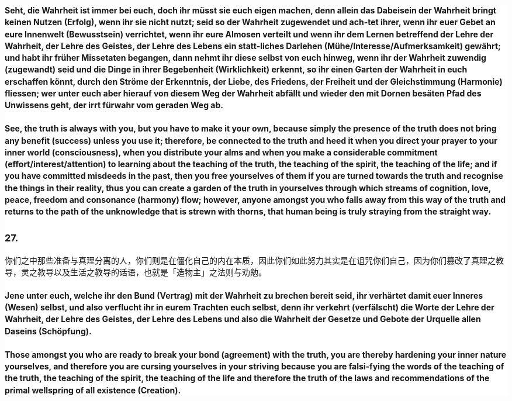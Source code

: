 #### Seht, die Wahrheit ist immer bei euch, doch ihr müsst sie euch eigen machen, denn allein das Dabeisein der Wahrheit bringt keinen Nutzen (Erfolg), wenn ihr sie nicht nutzt; seid so der Wahrheit zugewendet und ach-tet ihrer, wenn ihr euer Gebet an eure Innenwelt (Bewusstsein) verrichtet, wenn ihr eure Almosen verteilt und wenn ihr dem Lernen betreffend der Lehre der Wahrheit, der Lehre des Geistes, der Lehre des Lebens ein statt-liches Darlehen (Mühe/Interesse/Aufmerksamkeit) gewährt; und habt ihr früher Missetaten begangen, dann nehmt ihr diese selbst von euch hinweg, wenn ihr der Wahrheit zuwendig (zugewandt) seid und die Dinge in ihrer Begebenheit (Wirklichkeit) erkennt, so ihr einen Garten der Wahrheit in euch erschaffen könnt, durch den Ströme der Erkenntnis, der Liebe, des Friedens, der Freiheit und der Gleichstimmung (Harmonie) fliessen; wer unter euch aber hierauf von diesem Weg der Wahrheit abfällt und wieder den mit Dornen besäten Pfad des Unwissens geht, der irrt fürwahr vom geraden Weg ab.

#### See, the truth is always with you, but you have to make it your own, because simply the presence of the truth does not bring any benefit (success) unless you use it; therefore, be connected to the truth and heed it when you direct your prayer to your inner world (consciousness), when you distribute your alms and when you make a considerable commitment (effort/interest/attention) to learning about the teaching of the truth, the teaching of the spirit, the teaching of the life; and if you have committed misdeeds in the past, then you free yourselves of them if you are turned towards the truth and recognise the things in their reality, thus you can create a garden of the truth in yourselves through which streams of cognition, love, peace, freedom and consonance (harmony) flow; however, anyone amongst you who falls away from this way of the truth and returns to the path of the unknowledge that is strewn with thorns, that human being is truly straying from the straight way.

### 27.

你们之中那些准备与真理分离的人，你们则是在僵化自己的内在本质，因此你们如此努力其实是在诅咒你们自己，因为你们篡改了真理之教导，灵之教导以及生活之教导的话语，也就是「造物主」之法则与劝勉。

#### Jene unter euch, welche ihr den Bund (Vertrag) mit der Wahrheit zu brechen bereit seid, ihr verhärtet damit euer Inneres (Wesen) selbst, und also verflucht ihr in eurem Trachten euch selbst, denn ihr verkehrt (verfälscht) die Worte der Lehre der Wahrheit, der Lehre des Geistes, der Lehre des Lebens und also die Wahrheit der Gesetze und Gebote der Urquelle allen Daseins (Schöpfung).

#### Those amongst you who are ready to break your bond (agreement) with the truth, you are thereby hardening your inner nature yourselves, and therefore you are cursing yourselves in your striving because you are falsi-fying the words of the teaching of the truth, the teaching of the spirit, the teaching of the life and therefore the truth of the laws and recommendations of the primal wellspring of all existence (Creation).
